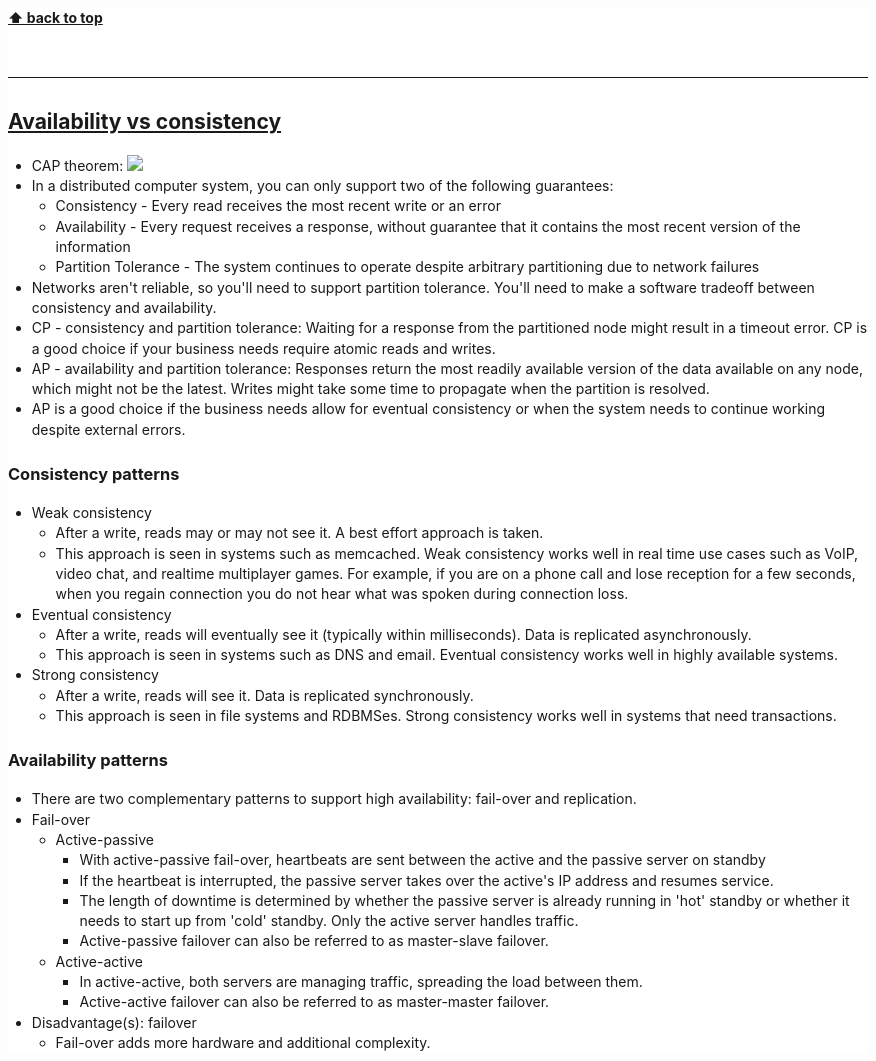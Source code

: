**[⬆ back to top](#list-of-contents)**

</br>

---

## [Availability vs consistency](https://github.com/donnemartin/system-design-primer#availability-vs-consistency) <span id="content-1"></span>
- CAP theorem:
  ![](https://github.com/donnemartin/system-design-primer/raw/master/images/bgLMI2u.png)
- In a distributed computer system, you can only support two of the following guarantees:
  - Consistency - Every read receives the most recent write or an error
  - Availability - Every request receives a response, without guarantee that it contains the most recent version of the information
  - Partition Tolerance - The system continues to operate despite arbitrary partitioning due to network failures
- Networks aren't reliable, so you'll need to support partition tolerance. You'll need to make a software tradeoff between consistency and availability.
- CP - consistency and partition tolerance: Waiting for a response from the partitioned node might result in a timeout error. CP is a good choice if your business needs require atomic reads and writes.
- AP - availability and partition tolerance: Responses return the most readily available version of the data available on any node, which might not be the latest. Writes might take some time to propagate when the partition is resolved. 
- AP is a good choice if the business needs allow for eventual consistency or when the system needs to continue working despite external errors.

### Consistency patterns
- Weak consistency
  - After a write, reads may or may not see it. A best effort approach is taken.
  - This approach is seen in systems such as memcached. Weak consistency works well in real time use cases such as VoIP, video chat, and realtime multiplayer games. For example, if you are on a phone call and lose reception for a few seconds, when you regain connection you do not hear what was spoken during connection loss.
- Eventual consistency
  - After a write, reads will eventually see it (typically within milliseconds). Data is replicated asynchronously.
  - This approach is seen in systems such as DNS and email. Eventual consistency works well in highly available systems.
- Strong consistency
  - After a write, reads will see it. Data is replicated synchronously.
  - This approach is seen in file systems and RDBMSes. Strong consistency works well in systems that need transactions.

### Availability patterns
- There are two complementary patterns to support high availability: fail-over and replication.
- Fail-over
  - Active-passive
    - With active-passive fail-over, heartbeats are sent between the active and the passive server on standby
    - If the heartbeat is interrupted, the passive server takes over the active's IP address and resumes service.
    - The length of downtime is determined by whether the passive server is already running in 'hot' standby or whether it needs to start up from 'cold' standby. Only the active server handles traffic.
    - Active-passive failover can also be referred to as master-slave failover.
  - Active-active
    - In active-active, both servers are managing traffic, spreading the load between them.
    - Active-active failover can also be referred to as master-master failover.
- Disadvantage(s): failover
  - Fail-over adds more hardware and additional complexity.